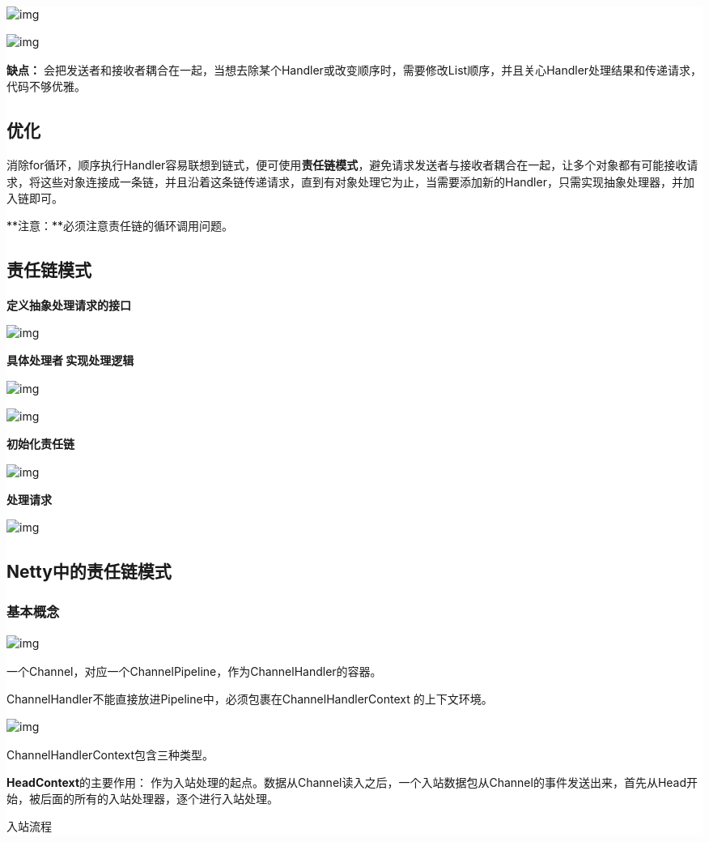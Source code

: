 ![img](https://gitee.com/phantommm/blog-img/raw/master/责任链/1.png)

![img](https://gitee.com/phantommm/blog-img/raw/master/责任链/2.png)

**缺点：** 会把发送者和接收者耦合在一起，当想去除某个Handler或改变顺序时，需要修改List顺序，并且关心Handler处理结果和传递请求，代码不够优雅。

## **优化**

消除for循环，顺序执行Handler容易联想到链式，便可使用**责任链模式**，避免请求发送者与接收者耦合在一起，让多个对象都有可能接收请求，将这些对象连接成一条链，并且沿着这条链传递请求，直到有对象处理它为止，当需要添加新的Handler，只需实现抽象处理器，并加入链即可。

**注意：**必须注意责任链的循环调用问题。

## 责任链模式

**定义抽象处理请求的接口**

![img](https://gitee.com/phantommm/blog-img/raw/master/责任链/3.png)

**具体处理者 实现处理逻辑**

![img](https://gitee.com/phantommm/blog-img/raw/master/责任链/4.png)

![img](https://gitee.com/phantommm/blog-img/raw/master/责任链/5.png)

**初始化责任链**

![img](https://gitee.com/phantommm/blog-img/raw/master/责任链/6.png)

**处理请求**

![img](https://gitee.com/phantommm/blog-img/raw/master/责任链/7.png)

## Netty中的责任链模式

### 基本概念

![img](https://gitee.com/phantommm/blog-img/raw/master/责任链/8.png)

一个Channel，对应一个ChannelPipeline，作为ChannelHandler的容器。

ChannelHandler不能直接放进Pipeline中，必须包裹在ChannelHandlerContext 的上下文环境。



![img](https://gitee.com/phantommm/blog-img/raw/master/责任链/9.jpg)

ChannelHandlerContext包含三种类型。

**HeadContext**的主要作用： 作为入站处理的起点。数据从Channel读入之后，一个入站数据包从Channel的事件发送出来，首先从Head开始，被后面的所有的入站处理器，逐个进行入站处理。

入站流程
